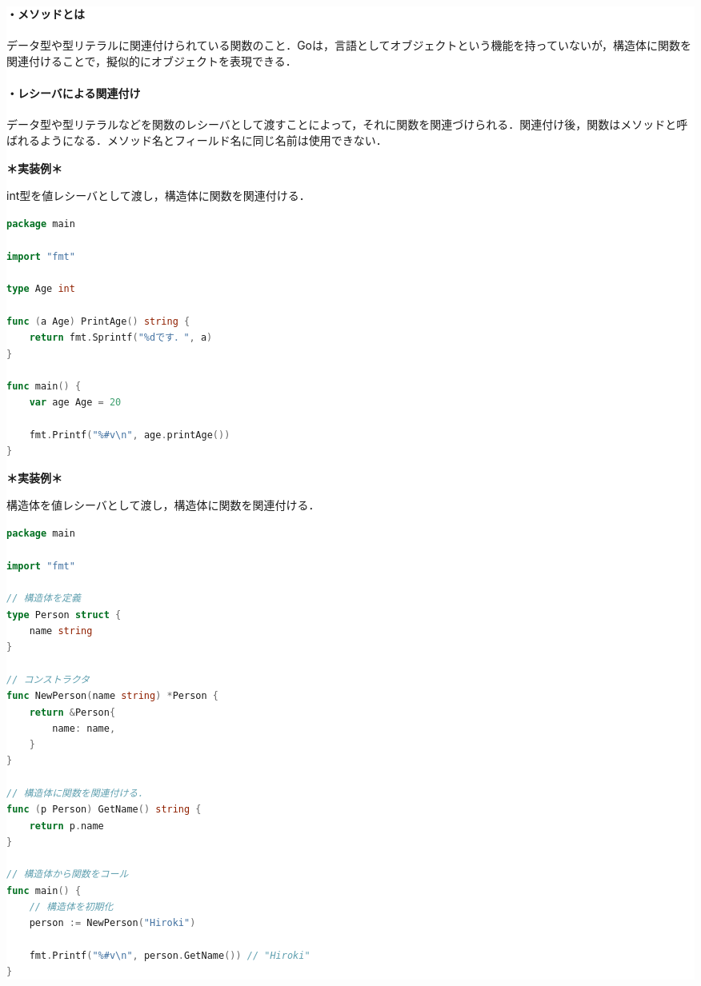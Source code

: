 #### ・メソッドとは

データ型や型リテラルに関連付けられている関数のこと．Goは，言語としてオブジェクトという機能を持っていないが，構造体に関数を関連付けることで，擬似的にオブジェクトを表現できる．

#### ・レシーバによる関連付け

データ型や型リテラルなどを関数のレシーバとして渡すことによって，それに関数を関連づけられる．関連付け後，関数はメソッドと呼ばれるようになる．メソッド名とフィールド名に同じ名前は使用できない．

**＊実装例＊**

int型を値レシーバとして渡し，構造体に関数を関連付ける．

```go
package main

import "fmt"

type Age int

func (a Age) PrintAge() string {
    return fmt.Sprintf("%dです．", a)
}

func main() {
    var age Age = 20
    
    fmt.Printf("%#v\n", age.printAge())
}
```

**＊実装例＊**

構造体を値レシーバとして渡し，構造体に関数を関連付ける．

```go
package main

import "fmt"

// 構造体を定義
type Person struct {
	name string
}

// コンストラクタ
func NewPerson(name string) *Person {
	return &Person{
		name: name,
	}
}

// 構造体に関数を関連付ける．
func (p Person) GetName() string {
	return p.name
}

// 構造体から関数をコール
func main() {
	// 構造体を初期化
	person := NewPerson("Hiroki")

	fmt.Printf("%#v\n", person.GetName()) // "Hiroki"
}
```
